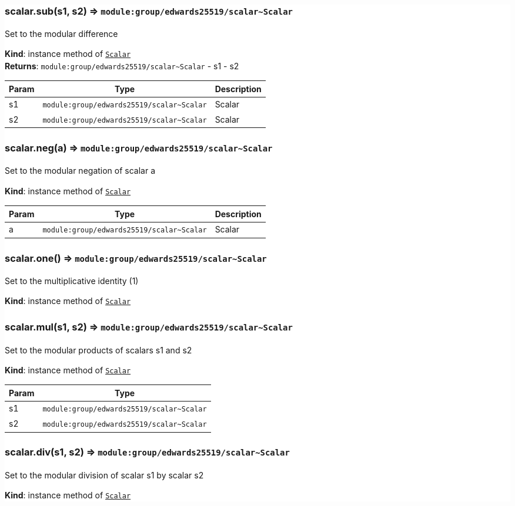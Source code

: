 ### scalar.sub(s1, s2) ⇒ <code>module:group/edwards25519/scalar~Scalar</code>
Set to the modular difference

**Kind**: instance method of [<code>Scalar</code>](#Scalar)  
**Returns**: <code>module:group/edwards25519/scalar~Scalar</code> - s1 - s2  

| Param | Type | Description |
| --- | --- | --- |
| s1 | <code>module:group/edwards25519/scalar~Scalar</code> | Scalar |
| s2 | <code>module:group/edwards25519/scalar~Scalar</code> | Scalar |

<a name="Scalar+neg"></a>

### scalar.neg(a) ⇒ <code>module:group/edwards25519/scalar~Scalar</code>
Set to the modular negation of scalar a

**Kind**: instance method of [<code>Scalar</code>](#Scalar)  

| Param | Type | Description |
| --- | --- | --- |
| a | <code>module:group/edwards25519/scalar~Scalar</code> | Scalar |

<a name="Scalar+one"></a>

### scalar.one() ⇒ <code>module:group/edwards25519/scalar~Scalar</code>
Set to the multiplicative identity (1)

**Kind**: instance method of [<code>Scalar</code>](#Scalar)  
<a name="Scalar+mul"></a>

### scalar.mul(s1, s2) ⇒ <code>module:group/edwards25519/scalar~Scalar</code>
Set to the modular products of scalars s1 and s2

**Kind**: instance method of [<code>Scalar</code>](#Scalar)  

| Param | Type |
| --- | --- |
| s1 | <code>module:group/edwards25519/scalar~Scalar</code> | 
| s2 | <code>module:group/edwards25519/scalar~Scalar</code> | 

<a name="Scalar+div"></a>

### scalar.div(s1, s2) ⇒ <code>module:group/edwards25519/scalar~Scalar</code>
Set to the modular division of scalar s1 by scalar s2

**Kind**: instance method of [<code>Scalar</code>](#Scalar)  
